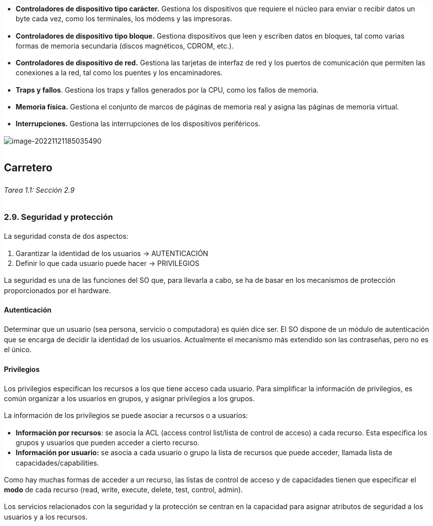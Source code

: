 - **Controladores de dispositivo tipo carácter.** Gestiona los dispositivos que requiere el núcleo para enviar o recibir datos un byte cada vez, como los terminales, los módems y las impresoras. 

- **Controladores de dispositivo tipo bloque.** Gestiona dispositivos que leen y escriben datos en bloques, tal como varias formas de memoria secundaria (discos magnéticos, CDROM, etc.). 

- **Controladores de dispositivo de red.** Gestiona las tarjetas de interfaz de red y los puertos de comunicación que permiten las conexiones a la red, tal como los puentes y los encaminadores. 

- **Traps y fallos**. Gestiona los traps y fallos generados por la CPU, como los fallos de memoria. 

- **Memoria física.** Gestiona el conjunto de marcos de páginas de memoria real y asigna las páginas de memoria virtual. 

- **Interrupciones.** Gestiona las interrupciones de los dispositivos periféricos.

![image-20221121185035490](/home/clara/.config/Typora/typora-user-images/image-20221121185035490.png)



## Carretero

###### Tarea 1.1: Sección 2.9

### 2.9. Seguridad y protección

La seguridad consta de dos aspectos:

1. Garantizar la identidad de los usuarios -> AUTENTICACIÓN
2. Definir lo que cada usuario puede hacer -> PRIVILEGIOS

La seguridad es una de las funciones del SO que, para llevarla a cabo, se ha de basar en los mecanismos de protección proporcionados por el hardware.

#### Autenticación

Determinar que un usuario (sea persona, servicio o computadora) es quién dice ser. El SO dispone de un módulo de autenticación que se encarga de decidir la identidad de los usuarios. Actualmente el mecanismo más extendido son las contraseñas, pero no es el único.

#### Privilegios

Los privilegios especifican los recursos a los que tiene acceso cada usuario. Para simplificar la información de privilegios, es común organizar a los usuarios en grupos, y asignar privilegios a los grupos.

La información de los privilegios se puede asociar a recursos o a usuarios:

- **Información por recursos**: se asocia la ACL (access control list/lista de control de acceso) a cada recurso. Esta especifica los grupos y usuarios que pueden acceder a cierto recurso.
- **Información por usuario:** se asocia a cada usuario o grupo la lista de recursos que puede acceder, llamada lista de capacidades/capabilities.

Como hay muchas formas de acceder a un recurso, las listas de control de acceso y de capacidades tienen que especificar el **modo** de cada recurso (read, write, execute, delete, test, control, admin). 

Los servicios relacionados con la seguridad y la protección se centran en la capacidad para asignar atributos de seguridad a los usuarios y a los recursos.
